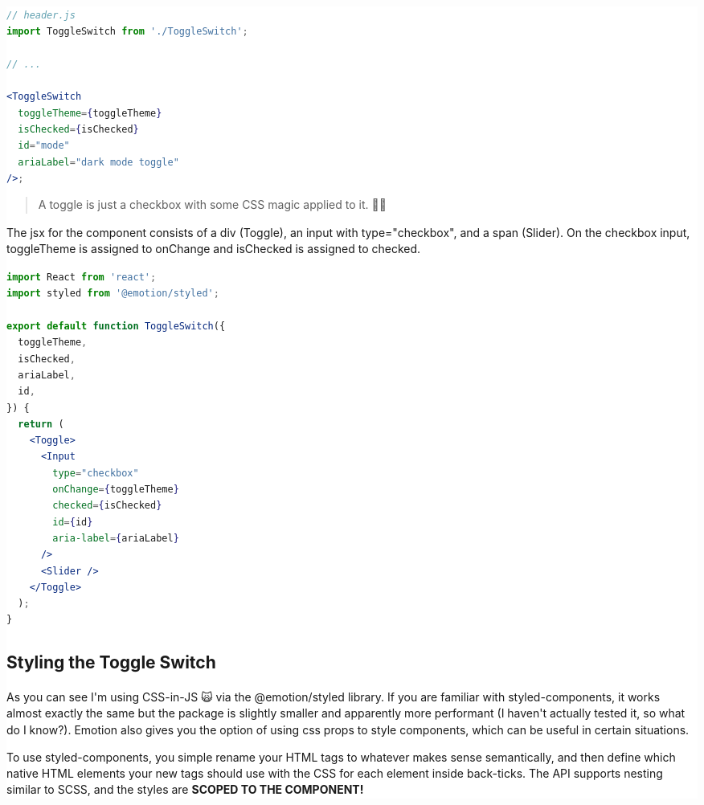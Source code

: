 ```jsx
// header.js
import ToggleSwitch from './ToggleSwitch';

// ...

<ToggleSwitch
  toggleTheme={toggleTheme}
  isChecked={isChecked}
  id="mode"
  ariaLabel="dark mode toggle"
/>;
```

> A toggle is just a checkbox with some CSS magic applied to it. 🧙‍♂️

The jsx for the component consists of a div (Toggle), an input with type="checkbox", and a span (Slider). On the checkbox input, toggleTheme is assigned to onChange and isChecked is assigned to checked.

```jsx
import React from 'react';
import styled from '@emotion/styled';

export default function ToggleSwitch({
  toggleTheme,
  isChecked,
  ariaLabel,
  id,
}) {
  return (
    <Toggle>
      <Input
        type="checkbox"
        onChange={toggleTheme}
        checked={isChecked}
        id={id}
        aria-label={ariaLabel}
      />
      <Slider />
    </Toggle>
  );
}
```

## Styling the Toggle Switch

As you can see I'm using CSS-in-JS 🙀 via the @emotion/styled library. If you are familiar with styled-components, it works almost exactly the same but the package is slightly smaller and apparently more performant (I haven't actually tested it, so what do I know?). Emotion also gives you the option of using css props to style components, which can be useful in certain situations.

To use styled-components, you simple rename your HTML tags to whatever makes sense semantically, and then define which native HTML elements your new tags should use with the CSS for each element inside back-ticks. The API supports nesting similar to SCSS, and the styles are **SCOPED TO THE COMPONENT!**
